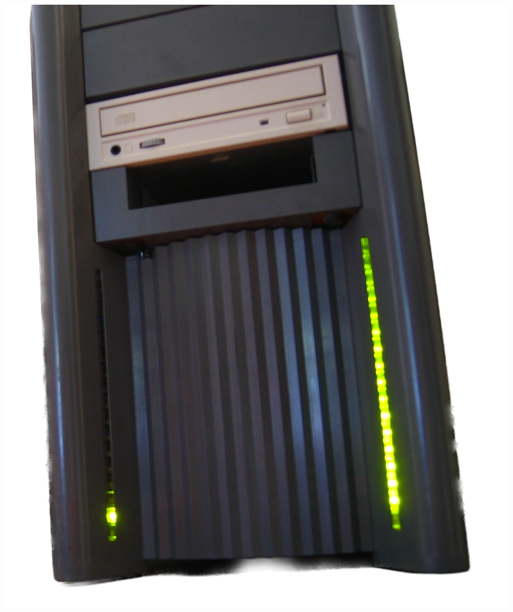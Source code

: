 [![](https3A2F2Fbucketeer-e05bbc84-baa3-437e-9518-adb32be77984.s3.amazonaws.com2Fpublic2Fimages2Ff802c443-87c9-4cac-8582-5c4a7e0b0f78_1332x1671.png)](https://substackcdn.com/image/fetch/f_auto,q_auto:good,fl_progressive:steep/https%3A%2F%2Fbucketeer-e05bbc84-baa3-437e-9518-adb32be77984.s3.amazonaws.com%2Fpublic%2Fimages%2Ff802c443-87c9-4cac-8582-5c4a7e0b0f78_1332x1671.png)
